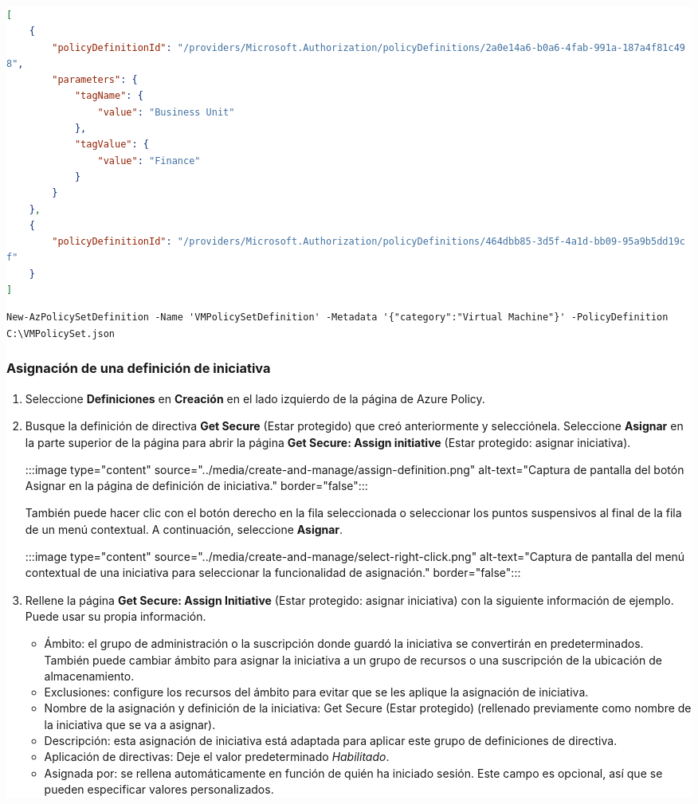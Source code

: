```json
[
    {
        "policyDefinitionId": "/providers/Microsoft.Authorization/policyDefinitions/2a0e14a6-b0a6-4fab-991a-187a4f81c498",
        "parameters": {
            "tagName": {
                "value": "Business Unit"
            },
            "tagValue": {
                "value": "Finance"
            }
        }
    },
    {
        "policyDefinitionId": "/providers/Microsoft.Authorization/policyDefinitions/464dbb85-3d5f-4a1d-bb09-95a9b5dd19cf"
    }
]
```

```azurepowershell-interactive
New-AzPolicySetDefinition -Name 'VMPolicySetDefinition' -Metadata '{"category":"Virtual Machine"}' -PolicyDefinition C:\VMPolicySet.json
```

### <a name="assign-an-initiative-definition"></a>Asignación de una definición de iniciativa

1. Seleccione **Definiciones** en **Creación** en el lado izquierdo de la página de Azure Policy.

1. Busque la definición de directiva **Get Secure** (Estar protegido) que creó anteriormente y selecciónela. Seleccione **Asignar** en la parte superior de la página para abrir la página **Get Secure: Assign initiative** (Estar protegido: asignar iniciativa).

   :::image type="content" source="../media/create-and-manage/assign-definition.png" alt-text="Captura de pantalla del botón Asignar en la página de definición de iniciativa." border="false":::

   También puede hacer clic con el botón derecho en la fila seleccionada o seleccionar los puntos suspensivos al final de la fila de un menú contextual. A continuación, seleccione **Asignar**.

   :::image type="content" source="../media/create-and-manage/select-right-click.png" alt-text="Captura de pantalla del menú contextual de una iniciativa para seleccionar la funcionalidad de asignación." border="false":::

1. Rellene la página **Get Secure: Assign Initiative** (Estar protegido: asignar iniciativa) con la siguiente información de ejemplo. Puede usar su propia información.

   - Ámbito: el grupo de administración o la suscripción donde guardó la iniciativa se convertirán en predeterminados.
     También puede cambiar ámbito para asignar la iniciativa a un grupo de recursos o una suscripción de la ubicación de almacenamiento.
   - Exclusiones: configure los recursos del ámbito para evitar que se les aplique la asignación de iniciativa.
   - Nombre de la asignación y definición de la iniciativa: Get Secure (Estar protegido) (rellenado previamente como nombre de la iniciativa que se va a asignar).
   - Descripción: esta asignación de iniciativa está adaptada para aplicar este grupo de definiciones de directiva.
   - Aplicación de directivas: Deje el valor predeterminado _Habilitado_.
   - Asignada por: se rellena automáticamente en función de quién ha iniciado sesión. Este campo es opcional, así que se pueden especificar valores personalizados.
